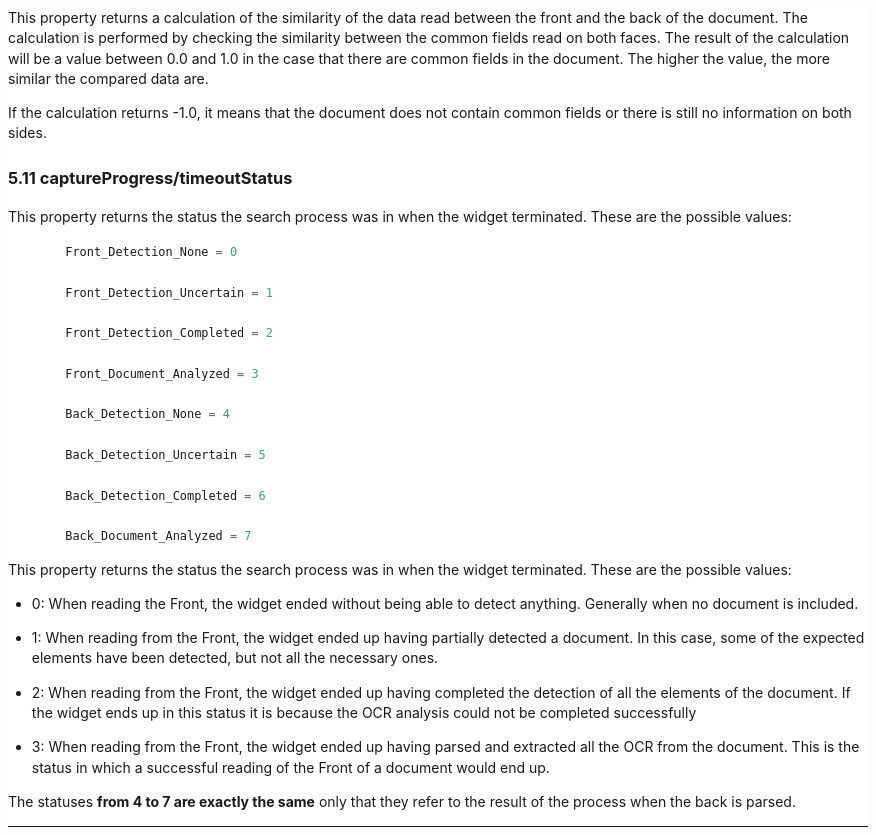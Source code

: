 This property returns a calculation of the similarity of the data read
between the front and the back of the document. The calculation is
performed by checking the similarity between the common fields read on
both faces. The result of the calculation will be a value between 0.0
and 1.0 in the case that there are common fields in the document. The
higher the value, the more similar the compared data are.

If the calculation returns -1.0, it means that the document does not
contain common fields or there is still no information on both sides.

### 5.11 captureProgress/timeoutStatus

This property returns the status the search process was in when the
widget terminated. These are the possible values:

``` java
        Front_Detection_None = 0

        Front_Detection_Uncertain = 1

        Front_Detection_Completed = 2

        Front_Document_Analyzed = 3

        Back_Detection_None = 4

        Back_Detection_Uncertain = 5

        Back_Detection_Completed = 6

        Back_Document_Analyzed = 7
```

This property returns the status the search process was in when the
widget terminated. These are the possible values:

-   0: When reading the Front, the widget ended without being able to
    detect anything. Generally when no document is included.

-   1: When reading from the Front, the widget ended up having partially
    detected a document. In this case, some of the expected elements
    have been detected, but not all the necessary ones.

-   2: When reading from the Front, the widget ended up having completed
    the detection of all the elements of the document. If the widget
    ends up in this status it is because the OCR analysis could not be
    completed successfully

-   3: When reading from the Front, the widget ended up having parsed
    and extracted all the OCR from the document. This is the status in
    which a successful reading of the Front of a document would end up.

The statuses **from 4 to 7 are exactly the same** only that they refer
to the result of the process when the back is parsed.

---
